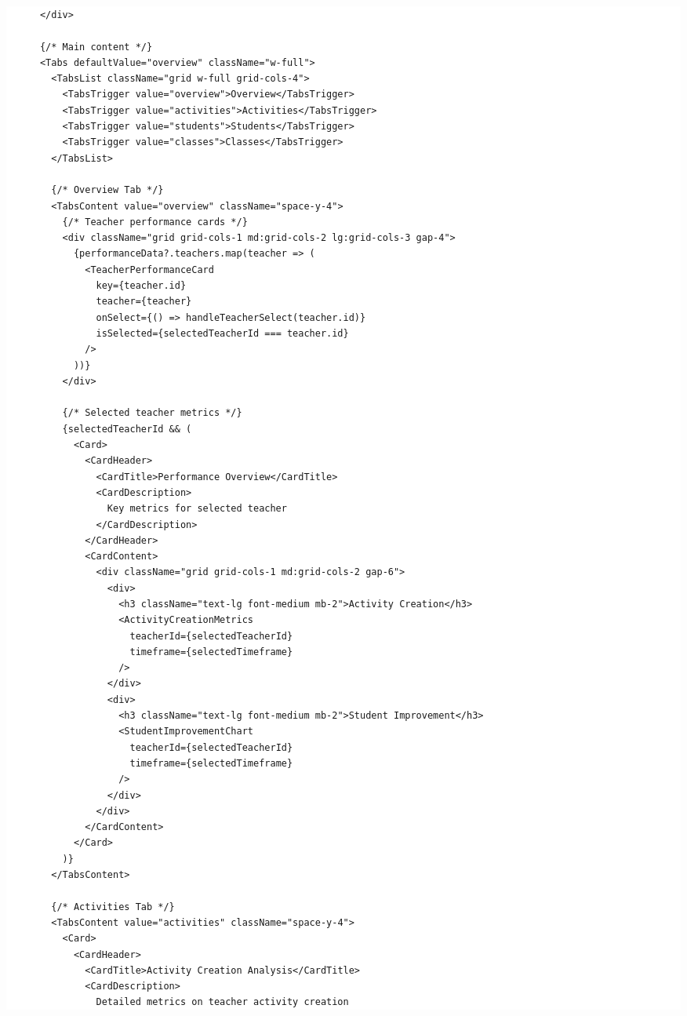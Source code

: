 ```tsx
      </div>
      
      {/* Main content */}
      <Tabs defaultValue="overview" className="w-full">
        <TabsList className="grid w-full grid-cols-4">
          <TabsTrigger value="overview">Overview</TabsTrigger>
          <TabsTrigger value="activities">Activities</TabsTrigger>
          <TabsTrigger value="students">Students</TabsTrigger>
          <TabsTrigger value="classes">Classes</TabsTrigger>
        </TabsList>
        
        {/* Overview Tab */}
        <TabsContent value="overview" className="space-y-4">
          {/* Teacher performance cards */}
          <div className="grid grid-cols-1 md:grid-cols-2 lg:grid-cols-3 gap-4">
            {performanceData?.teachers.map(teacher => (
              <TeacherPerformanceCard
                key={teacher.id}
                teacher={teacher}
                onSelect={() => handleTeacherSelect(teacher.id)}
                isSelected={selectedTeacherId === teacher.id}
              />
            ))}
          </div>
          
          {/* Selected teacher metrics */}
          {selectedTeacherId && (
            <Card>
              <CardHeader>
                <CardTitle>Performance Overview</CardTitle>
                <CardDescription>
                  Key metrics for selected teacher
                </CardDescription>
              </CardHeader>
              <CardContent>
                <div className="grid grid-cols-1 md:grid-cols-2 gap-6">
                  <div>
                    <h3 className="text-lg font-medium mb-2">Activity Creation</h3>
                    <ActivityCreationMetrics
                      teacherId={selectedTeacherId}
                      timeframe={selectedTimeframe}
                    />
                  </div>
                  <div>
                    <h3 className="text-lg font-medium mb-2">Student Improvement</h3>
                    <StudentImprovementChart
                      teacherId={selectedTeacherId}
                      timeframe={selectedTimeframe}
                    />
                  </div>
                </div>
              </CardContent>
            </Card>
          )}
        </TabsContent>
        
        {/* Activities Tab */}
        <TabsContent value="activities" className="space-y-4">
          <Card>
            <CardHeader>
              <CardTitle>Activity Creation Analysis</CardTitle>
              <CardDescription>
                Detailed metrics on teacher activity creation
```